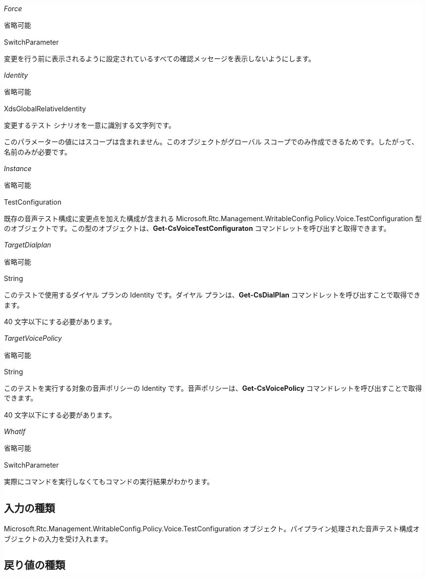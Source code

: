 <td><p><em>Force</em></p></td>
<td><p>省略可能</p></td>
<td><p>SwitchParameter</p></td>
<td><p>変更を行う前に表示されるように設定されているすべての確認メッセージを表示しないようにします。</p></td>
</tr>
<tr class="odd">
<td><p><em>Identity</em></p></td>
<td><p>省略可能</p></td>
<td><p>XdsGlobalRelativeIdentity</p></td>
<td><p>変更するテスト シナリオを一意に識別する文字列です。</p>
<p>このパラメーターの値にはスコープは含まれません。このオブジェクトがグローバル スコープでのみ作成できるためです。したがって、名前のみが必要です。</p></td>
</tr>
<tr class="even">
<td><p><em>Instance</em></p></td>
<td><p>省略可能</p></td>
<td><p>TestConfiguration</p></td>
<td><p>既存の音声テスト構成に変更点を加えた構成が含まれる Microsoft.Rtc.Management.WritableConfig.Policy.Voice.TestConfiguration 型のオブジェクトです。この型のオブジェクトは、<strong>Get-CsVoiceTestConfiguraton</strong> コマンドレットを呼び出すと取得できます。</p></td>
</tr>
<tr class="odd">
<td><p><em>TargetDialplan</em></p></td>
<td><p>省略可能</p></td>
<td><p>String</p></td>
<td><p>このテストで使用するダイヤル プランの Identity です。ダイヤル プランは、<strong>Get-CsDialPlan</strong> コマンドレットを呼び出すことで取得できます。</p>
<p>40 文字以下にする必要があります。</p></td>
</tr>
<tr class="even">
<td><p><em>TargetVoicePolicy</em></p></td>
<td><p>省略可能</p></td>
<td><p>String</p></td>
<td><p>このテストを実行する対象の音声ポリシーの Identity です。音声ポリシーは、<strong>Get-CsVoicePolicy</strong> コマンドレットを呼び出すことで取得できます。</p>
<p>40 文字以下にする必要があります。</p></td>
</tr>
<tr class="odd">
<td><p><em>WhatIf</em></p></td>
<td><p>省略可能</p></td>
<td><p>SwitchParameter</p></td>
<td><p>実際にコマンドを実行しなくてもコマンドの実行結果がわかります。</p></td>
</tr>
</tbody>
</table>


## 入力の種類

Microsoft.Rtc.Management.WritableConfig.Policy.Voice.TestConfiguration オブジェクト。パイプライン処理された音声テスト構成オブジェクトの入力を受け入れます。

## 戻り値の種類
